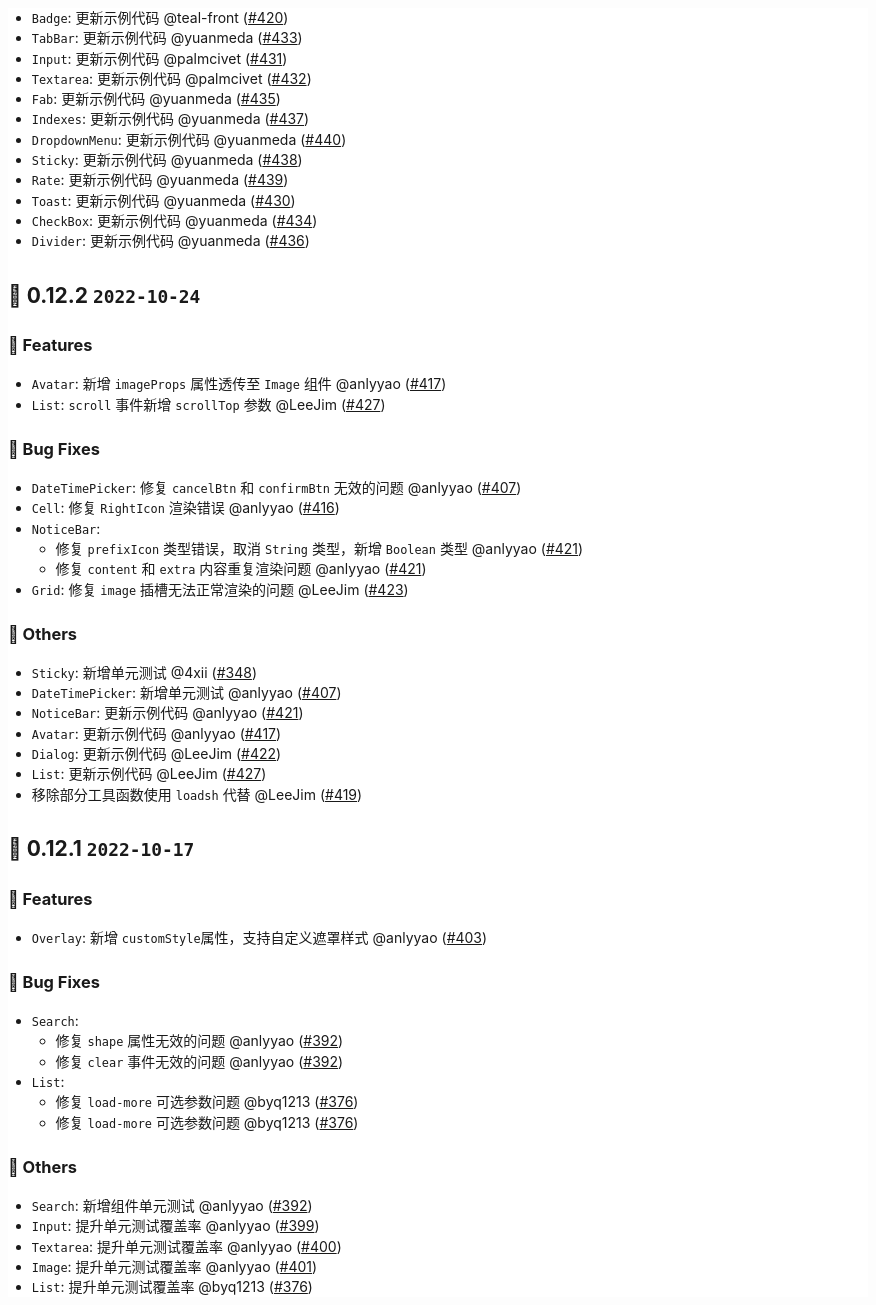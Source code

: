 - `Badge`: 更新示例代码 @teal-front ([#420](https://github.com/Tencent/tdesign-mobile-vue/pull/420))
- `TabBar`: 更新示例代码 @yuanmeda ([#433](https://github.com/Tencent/tdesign-mobile-vue/pull/433))
- `Input`: 更新示例代码 @palmcivet ([#431](https://github.com/Tencent/tdesign-mobile-vue/pull/431))
- `Textarea`: 更新示例代码 @palmcivet ([#432](https://github.com/Tencent/tdesign-mobile-vue/pull/432))
- `Fab`: 更新示例代码 @yuanmeda ([#435](https://github.com/Tencent/tdesign-mobile-vue/pull/435))
- `Indexes`: 更新示例代码 @yuanmeda ([#437](https://github.com/Tencent/tdesign-mobile-vue/pull/437))
- `DropdownMenu`: 更新示例代码 @yuanmeda ([#440](https://github.com/Tencent/tdesign-mobile-vue/pull/440))
- `Sticky`: 更新示例代码 @yuanmeda ([#438](https://github.com/Tencent/tdesign-mobile-vue/pull/438))
- `Rate`: 更新示例代码 @yuanmeda ([#439](https://github.com/Tencent/tdesign-mobile-vue/pull/439))
- `Toast`: 更新示例代码 @yuanmeda ([#430](https://github.com/Tencent/tdesign-mobile-vue/pull/430))
- `CheckBox`: 更新示例代码 @yuanmeda ([#434](https://github.com/Tencent/tdesign-mobile-vue/pull/434))
- `Divider`: 更新示例代码 @yuanmeda ([#436](https://github.com/Tencent/tdesign-mobile-vue/pull/436))

## 🌈 0.12.2 `2022-10-24` 
### 🚀 Features
- `Avatar`: 新增 `imageProps` 属性透传至 `Image` 组件 @anlyyao ([#417](https://github.com/Tencent/tdesign-mobile-vue/pull/417))
- `List`: `scroll` 事件新增 `scrollTop` 参数 @LeeJim ([#427](https://github.com/Tencent/tdesign-mobile-vue/pull/427))
### 🐞 Bug Fixes
- `DateTimePicker`: 修复 `cancelBtn` 和 `confirmBtn` 无效的问题 @anlyyao ([#407](https://github.com/Tencent/tdesign-mobile-vue/pull/407))
- `Cell`: 修复 `RightIcon` 渲染错误 @anlyyao ([#416](https://github.com/Tencent/tdesign-mobile-vue/pull/416))
- `NoticeBar`:
  - 修复 `prefixIcon`  类型错误，取消 `String` 类型，新增 `Boolean` 类型 @anlyyao ([#421](https://github.com/Tencent/tdesign-mobile-vue/pull/421))
  - 修复 `content` 和 `extra` 内容重复渲染问题 @anlyyao ([#421](https://github.com/Tencent/tdesign-mobile-vue/pull/421))
- `Grid`: 修复 `image` 插槽无法正常渲染的问题 @LeeJim ([#423](https://github.com/Tencent/tdesign-mobile-vue/pull/423))
### 🚧 Others
- `Sticky`: 新增单元测试 @4xii ([#348](https://github.com/Tencent/tdesign-mobile-vue/pull/348))
- `DateTimePicker`: 新增单元测试 @anlyyao ([#407](https://github.com/Tencent/tdesign-mobile-vue/pull/407))
- `NoticeBar`: 更新示例代码 @anlyyao ([#421](https://github.com/Tencent/tdesign-mobile-vue/pull/421))
- `Avatar`: 更新示例代码 @anlyyao ([#417](https://github.com/Tencent/tdesign-mobile-vue/pull/417))
- `Dialog`: 更新示例代码 @LeeJim ([#422](https://github.com/Tencent/tdesign-mobile-vue/pull/422))
- `List`: 更新示例代码 @LeeJim ([#427](https://github.com/Tencent/tdesign-mobile-vue/pull/427))
- 移除部分工具函数使用 `loadsh` 代替 @LeeJim ([#419](https://github.com/Tencent/tdesign-mobile-vue/pull/419))

## 🌈 0.12.1 `2022-10-17` 
### 🚀 Features
- `Overlay`: 新增 `customStyle`属性，支持自定义遮罩样式 @anlyyao ([#403](https://github.com/Tencent/tdesign-mobile-vue/pull/403))
### 🐞 Bug Fixes
- `Search`:
  - 修复 `shape` 属性无效的问题 @anlyyao ([#392](https://github.com/Tencent/tdesign-mobile-vue/pull/392))
  - 修复 `clear` 事件无效的问题 @anlyyao ([#392](https://github.com/Tencent/tdesign-mobile-vue/pull/392))
- `List`:
  - 修复 `load-more` 可选参数问题 @byq1213 ([#376](https://github.com/Tencent/tdesign-mobile-vue/pull/376))
  - 修复 `load-more` 可选参数问题 @byq1213 ([#376](https://github.com/Tencent/tdesign-mobile-vue/pull/376))
### 🚧 Others
- `Search`: 新增组件单元测试 @anlyyao ([#392](https://github.com/Tencent/tdesign-mobile-vue/pull/392))
- `Input`: 提升单元测试覆盖率 @anlyyao ([#399](https://github.com/Tencent/tdesign-mobile-vue/pull/399))
- `Textarea`: 提升单元测试覆盖率 @anlyyao ([#400](https://github.com/Tencent/tdesign-mobile-vue/pull/400))
- `Image`: 提升单元测试覆盖率 @anlyyao ([#401](https://github.com/Tencent/tdesign-mobile-vue/pull/401))
- `List`:  提升单元测试覆盖率 @byq1213 ([#376](https://github.com/Tencent/tdesign-mobile-vue/pull/376))